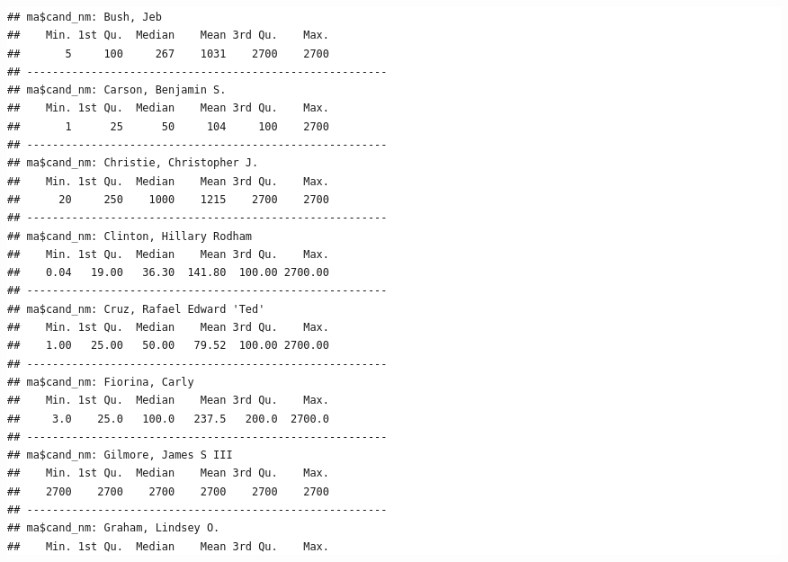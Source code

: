     ## ma$cand_nm: Bush, Jeb
    ##    Min. 1st Qu.  Median    Mean 3rd Qu.    Max. 
    ##       5     100     267    1031    2700    2700 
    ## -------------------------------------------------------- 
    ## ma$cand_nm: Carson, Benjamin S.
    ##    Min. 1st Qu.  Median    Mean 3rd Qu.    Max. 
    ##       1      25      50     104     100    2700 
    ## -------------------------------------------------------- 
    ## ma$cand_nm: Christie, Christopher J.
    ##    Min. 1st Qu.  Median    Mean 3rd Qu.    Max. 
    ##      20     250    1000    1215    2700    2700 
    ## -------------------------------------------------------- 
    ## ma$cand_nm: Clinton, Hillary Rodham
    ##    Min. 1st Qu.  Median    Mean 3rd Qu.    Max. 
    ##    0.04   19.00   36.30  141.80  100.00 2700.00 
    ## -------------------------------------------------------- 
    ## ma$cand_nm: Cruz, Rafael Edward 'Ted'
    ##    Min. 1st Qu.  Median    Mean 3rd Qu.    Max. 
    ##    1.00   25.00   50.00   79.52  100.00 2700.00 
    ## -------------------------------------------------------- 
    ## ma$cand_nm: Fiorina, Carly
    ##    Min. 1st Qu.  Median    Mean 3rd Qu.    Max. 
    ##     3.0    25.0   100.0   237.5   200.0  2700.0 
    ## -------------------------------------------------------- 
    ## ma$cand_nm: Gilmore, James S III
    ##    Min. 1st Qu.  Median    Mean 3rd Qu.    Max. 
    ##    2700    2700    2700    2700    2700    2700 
    ## -------------------------------------------------------- 
    ## ma$cand_nm: Graham, Lindsey O.
    ##    Min. 1st Qu.  Median    Mean 3rd Qu.    Max. 